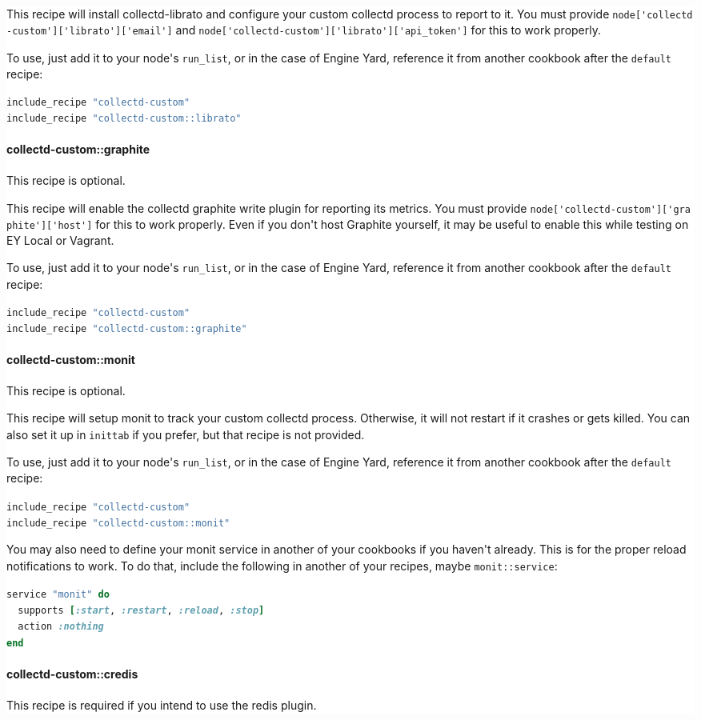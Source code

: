 This recipe will install collectd-librato and configure your custom collectd process to report to it. You must provide `node['collectd-custom']['librato']['email']` and `node['collectd-custom']['librato']['api_token']` for this to work properly.

To use, just add it to your node's `run_list`, or in the case of Engine Yard, reference it from another cookbook after the `default` recipe:

```ruby
include_recipe "collectd-custom"
include_recipe "collectd-custom::librato"
```

#### collectd-custom::graphite

This recipe is optional.

This recipe will enable the collectd graphite write plugin for reporting its metrics. You must provide `node['collectd-custom']['graphite']['host']` for this to work properly. Even if you don't host Graphite yourself, it may be useful to enable this while testing on EY Local or Vagrant.

To use, just add it to your node's `run_list`, or in the case of Engine Yard, reference it from another cookbook after the `default` recipe:

```ruby
include_recipe "collectd-custom"
include_recipe "collectd-custom::graphite"
```

#### collectd-custom::monit

This recipe is optional.

This recipe will setup monit to track your custom collectd process. Otherwise, it will not restart if it crashes or gets killed. You can also set it up in `inittab` if you prefer, but that recipe is not provided.

To use, just add it to your node's `run_list`, or in the case of Engine Yard, reference it from another cookbook after the `default` recipe:

```ruby
include_recipe "collectd-custom"
include_recipe "collectd-custom::monit"
```

You may also need to define your monit service in another of your cookbooks if you haven't already. This is for the proper reload notifications to work. To do that, include the following in another of your recipes, maybe `monit::service`:

```ruby
service "monit" do
  supports [:start, :restart, :reload, :stop]
  action :nothing
end
```

#### collectd-custom::credis

This recipe is required if you intend to use the redis plugin.
